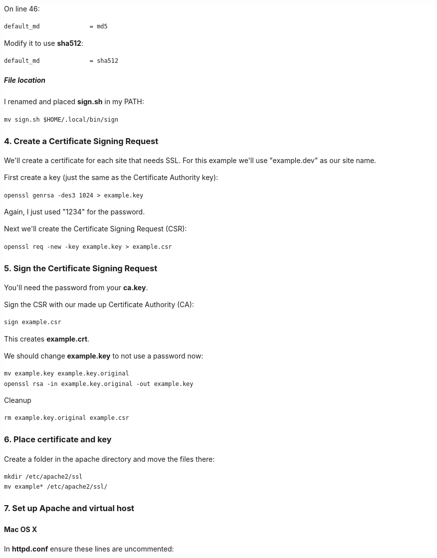 On line 46:

	default_md              = md5
	
Modify it to use **sha512**:

	default_md              = sha512
	
##### File location

I renamed and placed **sign.sh** in my PATH:

	mv sign.sh $HOME/.local/bin/sign

### 4. Create a Certificate Signing Request

We'll create a certificate for each site that needs SSL. For this example we'll use "example.dev" as our site name.

First create a key (just the same as the Certificate Authority key):

	openssl genrsa -des3 1024 > example.key

Again, I just used "1234" for the password.

Next we'll create the Certificate Signing Request (CSR):

	openssl req -new -key example.key > example.csr

### 5. Sign the Certificate Signing Request

You'll need the password from your **ca.key**.

Sign the CSR with our made up Certificate Authority (CA):

	sign example.csr
	
This creates **example.crt**.

We should change **example.key** to not use a password now:

	mv example.key example.key.original
	openssl rsa -in example.key.original -out example.key

Cleanup

	rm example.key.original example.csr

### 6. Place certificate and key

Create a folder in the apache directory and move the files there:

	mkdir /etc/apache2/ssl
	mv example* /etc/apache2/ssl/

### 7. Set up Apache and virtual host

#### Mac OS X

In **httpd.conf** ensure these lines are uncommented:
